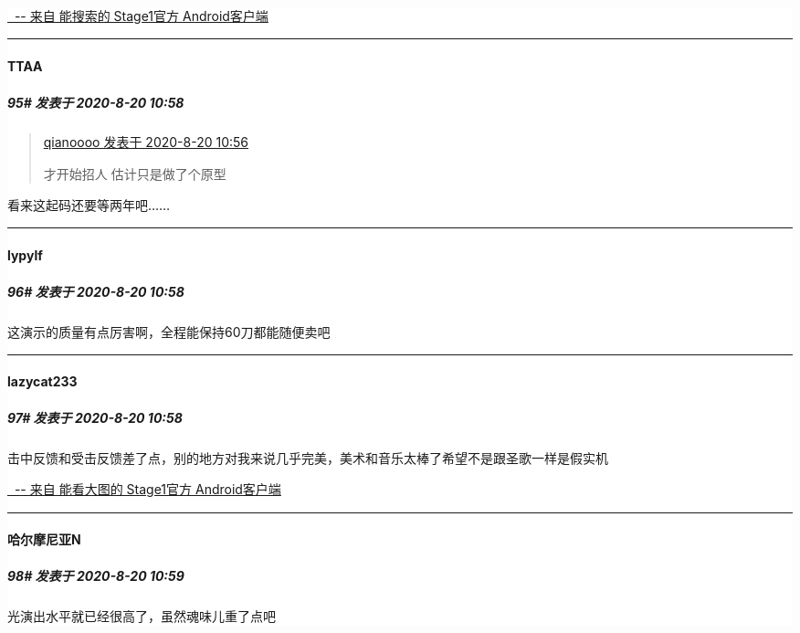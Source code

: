 [  -- 来自 能搜索的 Stage1官方 Android客户端](https://www.coolapk.com/apk/140634)







*****

####  TTAA  
##### 95#       发表于 2020-8-20 10:58



<blockquote><a href="httphttps://bbs.saraba1st.com/2b/forum.php?mod=redirect&amp;goto=findpost&amp;pid=48493230&amp;ptid=1955542" target="_blank">qianoooo 发表于 2020-8-20 10:56</a>

才开始招人 估计只是做了个原型</blockquote>
看来这起码还要等两年吧……







*****

####  lypylf  
##### 96#       发表于 2020-8-20 10:58




这演示的质量有点厉害啊，全程能保持60刀都能随便卖吧







*****

####  lazycat233  
##### 97#       发表于 2020-8-20 10:58




击中反馈和受击反馈差了点，别的地方对我来说几乎完美，美术和音乐太棒了希望不是跟圣歌一样是假实机

[  -- 来自 能看大图的 Stage1官方 Android客户端](https://www.coolapk.com/apk/140634)







*****

####  哈尔摩尼亚N  
##### 98#       发表于 2020-8-20 10:59




光演出水平就已经很高了，虽然魂味儿重了点吧
